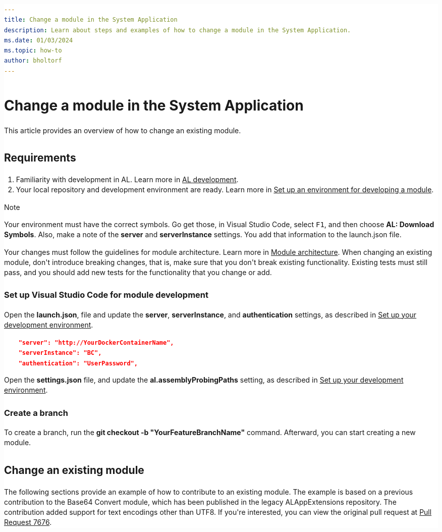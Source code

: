 ```yaml
---
title: Change a module in the System Application
description: Learn about steps and examples of how to change a module in the System Application.
ms.date: 01/03/2024
ms.topic: how-to
author: bholtorf
---
```


# Change a module in the System Application

This article provides an overview of how to change an existing module.

## Requirements

1. Familiarity with development in AL. Learn more in [AL development](./devenv-get-started.md).
2. Your local repository and development environment are ready. Learn more in [Set up an environment for developing a module](./devenv-set-up-an-environment.md).

> [!NOTE]
> Your environment must have the correct symbols. Go get those, in Visual Studio Code, select <kbd>F1</kbd>, and then choose **AL: Download Symbols**. Also, make a note of the **server** and **serverInstance** settings. You add that information to the launch.json file.

Your changes must follow the guidelines for module architecture. Learn more in [Module architecture](devenv-blueprint.md). When changing an existing module, don't introduce breaking changes, that is, make sure that you don't break existing functionality. Existing tests must still pass, and you should add new tests for the functionality that you change or add.

### Set up Visual Studio Code for module development

Open the **launch.json**, file and update the **server**, **serverInstance**, and **authentication** settings, as described in [Set up your development environment](devenv-set-up-an-environment.md).

```json
    "server": "http://YourDockerContainerName",
    "serverInstance": "BC",
    "authentication": "UserPassword",
```

Open the **settings.json** file, and update the **al.assemblyProbingPaths** setting, as described in [Set up your development environment](devenv-set-up-an-environment.md).

### Create a branch

To create a branch, run the **git checkout -b "YourFeatureBranchName"** command. Afterward, you can start creating a new module.

## Change an existing module

The following sections provide an example of how to contribute to an existing module. The example is based on a previous contribution to the Base64 Convert module, which has been published in the legacy ALAppExtensions repository. The contribution added support for text encodings other than UTF8. If you're interested, you can view the original pull request at [Pull Request 7676](https://github.com/microsoft/ALAppExtensions/pull/7676).
